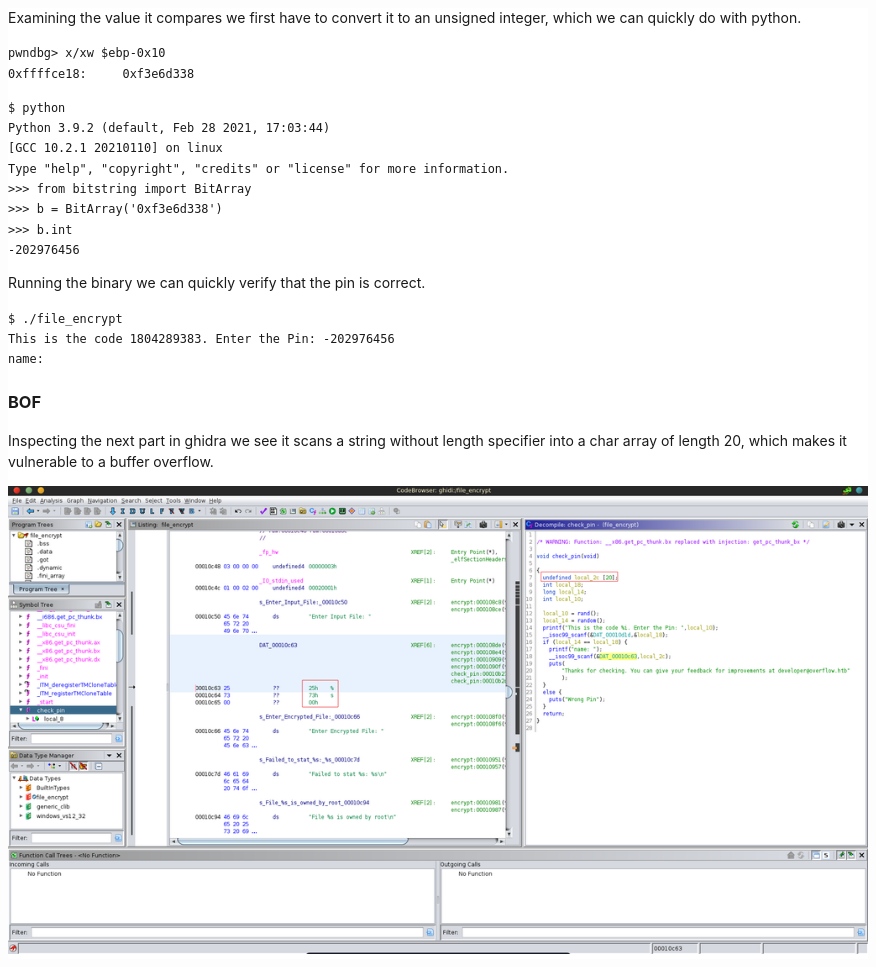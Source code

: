 Examining the value it compares we first have to convert it to an unsigned integer, which we can quickly do with python.

```
pwndbg> x/xw $ebp-0x10
0xffffce18:     0xf3e6d338
```

```
$ python
Python 3.9.2 (default, Feb 28 2021, 17:03:44)
[GCC 10.2.1 20210110] on linux
Type "help", "copyright", "credits" or "license" for more information.
>>> from bitstring import BitArray
>>> b = BitArray('0xf3e6d338')
>>> b.int
-202976456
```

Running the binary we can quickly verify that the pin is correct.

```
$ ./file_encrypt
This is the code 1804289383. Enter the Pin: -202976456
name:
```

### BOF

Inspecting the next part in ghidra we see it scans a string without length specifier into a char array of length 20, which makes it vulnerable to a buffer overflow.

[![075_ghidra_bof](/img/overflow/075_ghidra_bof.png)](/img/overflow/075_ghidra_bof.png)
